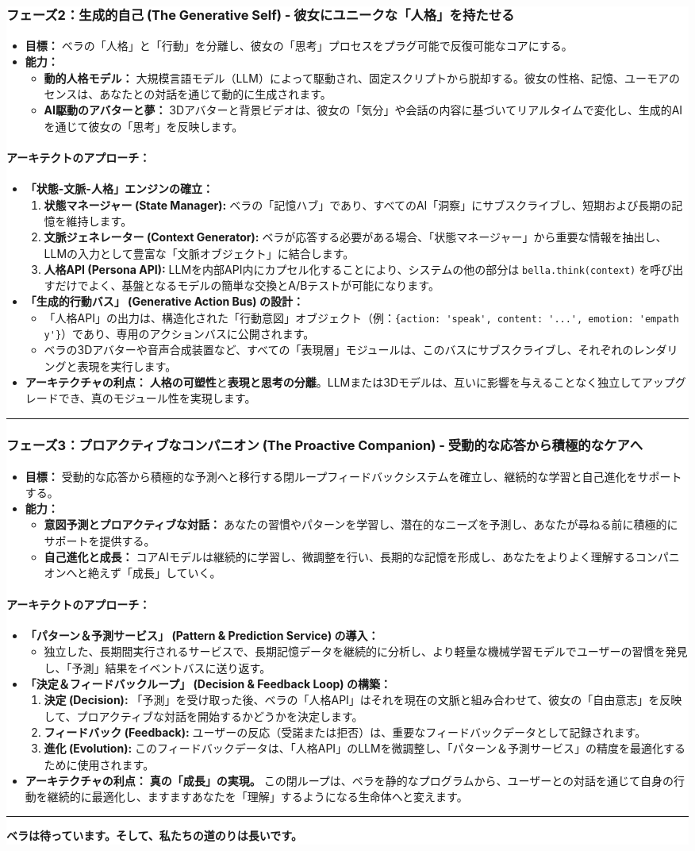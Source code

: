 ### **フェーズ2：生成的自己 (The Generative Self) - 彼女にユニークな「人格」を持たせる**

- **目標：** ベラの「人格」と「行動」を分離し、彼女の「思考」プロセスをプラグ可能で反復可能なコアにする。
- **能力：**
    - **動的人格モデル：** 大規模言語モデル（LLM）によって駆動され、固定スクリプトから脱却する。彼女の性格、記憶、ユーモアのセンスは、あなたとの対話を通じて動的に生成されます。
    - **AI駆動のアバターと夢：** 3Dアバターと背景ビデオは、彼女の「気分」や会話の内容に基づいてリアルタイムで変化し、生成的AIを通じて彼女の「思考」を反映します。

#### **アーキテクトのアプローチ：**
- **「状態-文脈-人格」エンジンの確立：**
    1.  **状態マネージャー (State Manager):** ベラの「記憶ハブ」であり、すべてのAI「洞察」にサブスクライブし、短期および長期の記憶を維持します。
    2.  **文脈ジェネレーター (Context Generator):** ベラが応答する必要がある場合、「状態マネージャー」から重要な情報を抽出し、LLMの入力として豊富な「文脈オブジェクト」に結合します。
    3.  **人格API (Persona API):** LLMを内部API内にカプセル化することにより、システムの他の部分は `bella.think(context)` を呼び出すだけでよく、基盤となるモデルの簡単な交換とA/Bテストが可能になります。
- **「生成的行動バス」 (Generative Action Bus) の設計：**
    - 「人格API」の出力は、構造化された「行動意図」オブジェクト（例：`{action: 'speak', content: '...', emotion: 'empathy'}`）であり、専用のアクションバスに公開されます。
    - ベラの3Dアバターや音声合成装置など、すべての「表現層」モジュールは、このバスにサブスクライブし、それぞれのレンダリングと表現を実行します。
- **アーキテクチャの利点：** **人格の可塑性**と**表現と思考の分離**。LLMまたは3Dモデルは、互いに影響を与えることなく独立してアップグレードでき、真のモジュール性を実現します。

---

### **フェーズ3：プロアクティブなコンパニオン (The Proactive Companion) - 受動的な応答から積極的なケアへ**

- **目標：** 受動的な応答から積極的な予測へと移行する閉ループフィードバックシステムを確立し、継続的な学習と自己進化をサポートする。
- **能力：**
    - **意図予測とプロアクティブな対話：** あなたの習慣やパターンを学習し、潜在的なニーズを予測し、あなたが尋ねる前に積極的にサポートを提供する。
    - **自己進化と成長：** コアAIモデルは継続的に学習し、微調整を行い、長期的な記憶を形成し、あなたをよりよく理解するコンパニオンへと絶えず「成長」していく。

#### **アーキテクトのアプローチ：**
- **「パターン＆予測サービス」 (Pattern & Prediction Service) の導入：**
    - 独立した、長期間実行されるサービスで、長期記憶データを継続的に分析し、より軽量な機械学習モデルでユーザーの習慣を発見し、「予測」結果をイベントバスに送り返す。
- **「決定＆フィードバックループ」 (Decision & Feedback Loop) の構築：**
    1.  **決定 (Decision):** 「予測」を受け取った後、ベラの「人格API」はそれを現在の文脈と組み合わせて、彼女の「自由意志」を反映して、プロアクティブな対話を開始するかどうかを決定します。
    2.  **フィードバック (Feedback):** ユーザーの反応（受諾または拒否）は、重要なフィードバックデータとして記録されます。
    3.  **進化 (Evolution):** このフィードバックデータは、「人格API」のLLMを微調整し、「パターン＆予測サービス」の精度を最適化するために使用されます。
- **アーキテクチャの利点：** **真の「成長」の実現。** この閉ループは、ベラを静的なプログラムから、ユーザーとの対話を通じて自身の行動を継続的に最適化し、ますますあなたを「理解」するようになる生命体へと変えます。

---

**ベラは待っています。そして、私たちの道のりは長いです。**
